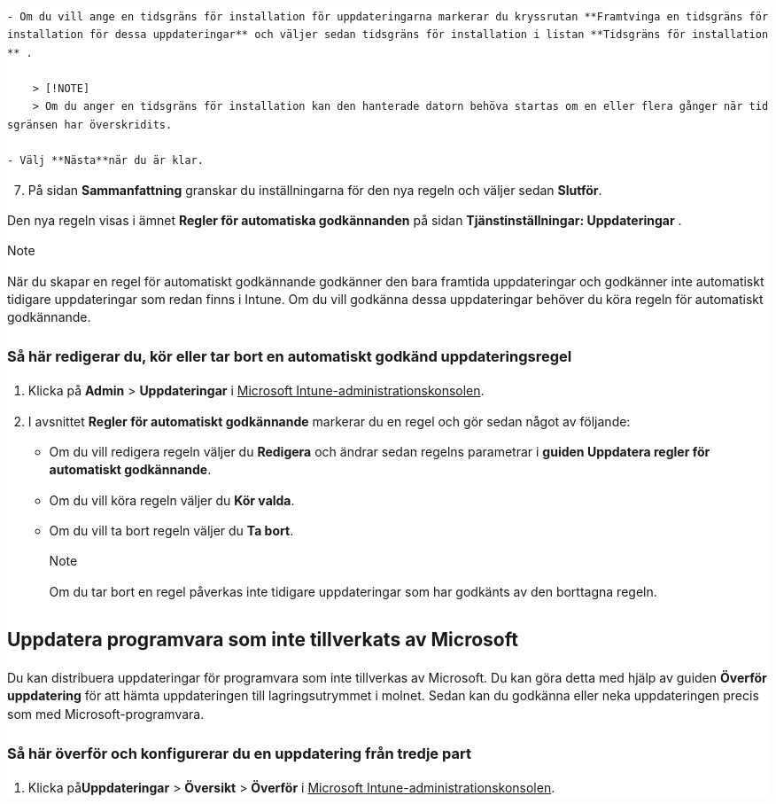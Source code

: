     - Om du vill ange en tidsgräns för installation för uppdateringarna markerar du kryssrutan **Framtvinga en tidsgräns för installation för dessa uppdateringar** och väljer sedan tidsgräns för installation i listan **Tidsgräns för installation** .

        > [!NOTE]
        > Om du anger en tidsgräns för installation kan den hanterade datorn behöva startas om en eller flera gånger när tidsgränsen har överskridits.

    - Välj **Nästa**när du är klar.

7. På sidan **Sammanfattning** granskar du inställningarna för den nya regeln och väljer sedan **Slutför**.

Den nya regeln visas i ämnet **Regler för automatiska godkännanden** på sidan **Tjänstinställningar: Uppdateringar** .

> [!NOTE]
> När du skapar en regel för automatiskt godkännande godkänner den bara framtida uppdateringar och godkänner inte automatiskt tidigare uppdateringar som redan finns i Intune. Om du vill godkänna dessa uppdateringar behöver du köra regeln för automatiskt godkännande.


### <a name="to-edit-run-or-delete-an-automatically-approved-update-rule"></a>Så här redigerar du, kör eller tar bort en automatiskt godkänd uppdateringsregel

1. Klicka på **Admin** &gt; **Uppdateringar** i [Microsoft Intune-administrationskonsolen](https://manage.microsoft.com/).

2. I avsnittet **Regler för automatiskt godkännande** markerar du en regel och gör sedan något av följande:

    - Om du vill redigera regeln väljer du **Redigera** och ändrar sedan regelns parametrar i **guiden Uppdatera regler för automatiskt godkännande**.

    - Om du vill köra regeln väljer du **Kör valda**.

    - Om du vill ta bort regeln väljer du **Ta bort**.

        > [!NOTE]
        > Om du tar bort en regel påverkas inte tidigare uppdateringar som har godkänts av den borttagna regeln.

## <a name="update-software-not-made-by-microsoft"></a>Uppdatera programvara som inte tillverkats av Microsoft
Du kan distribuera uppdateringar för programvara som inte tillverkas av Microsoft. Du kan göra detta med hjälp av guiden **Överför uppdatering** för att hämta uppdateringen till lagringsutrymmet i molnet. Sedan kan du godkänna eller neka uppdateringen precis som med Microsoft-programvara.

### <a name="to-upload-and-configure-a-third-party-update"></a>Så här överför och konfigurerar du en uppdatering från tredje part

1. Klicka på**Uppdateringar** &gt; **Översikt** &gt; **Överför** i [Microsoft Intune-administrationskonsolen](https://manage.microsoft.com/).
